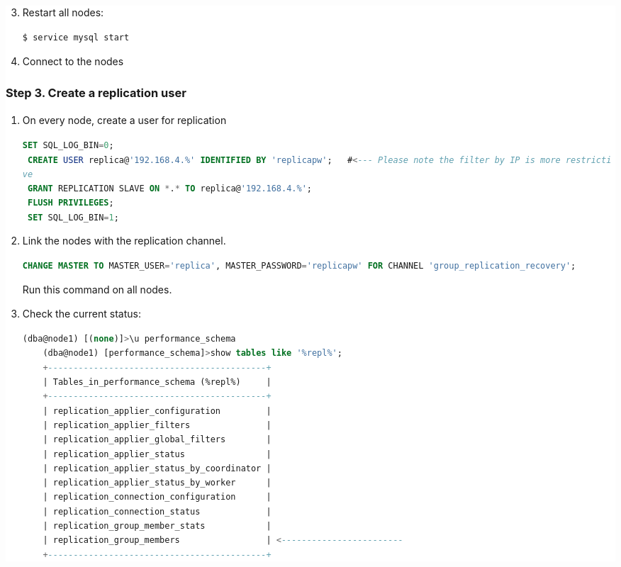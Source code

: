 
3. Restart all nodes: 

    ```{.bash data-prompt="$"}
    $ service mysql start
    ```


4. Connect to the nodes

### Step 3. Create a replication user


1. On every node, create a user for replication

    ```sql
    SET SQL_LOG_BIN=0;
     CREATE USER replica@'192.168.4.%' IDENTIFIED BY 'replicapw';   #<--- Please note the filter by IP is more restrictive
     GRANT REPLICATION SLAVE ON *.* TO replica@'192.168.4.%';
     FLUSH PRIVILEGES;
     SET SQL_LOG_BIN=1;
    ```


2. Link the nodes with the replication channel.

    ```sql
    CHANGE MASTER TO MASTER_USER='replica', MASTER_PASSWORD='replicapw' FOR CHANNEL 'group_replication_recovery';
    ```

    Run this command on all nodes.


3. Check the current status:

    ```sql
    (dba@node1) [(none)]>\u performance_schema
        (dba@node1) [performance_schema]>show tables like '%repl%';
        +-------------------------------------------+
        | Tables_in_performance_schema (%repl%)     |
        +-------------------------------------------+
        | replication_applier_configuration         |
        | replication_applier_filters               |
        | replication_applier_global_filters        |
        | replication_applier_status                |
        | replication_applier_status_by_coordinator |
        | replication_applier_status_by_worker      |
        | replication_connection_configuration      |
        | replication_connection_status             |
        | replication_group_member_stats            |
        | replication_group_members                 | <------------------------
        +-------------------------------------------+
